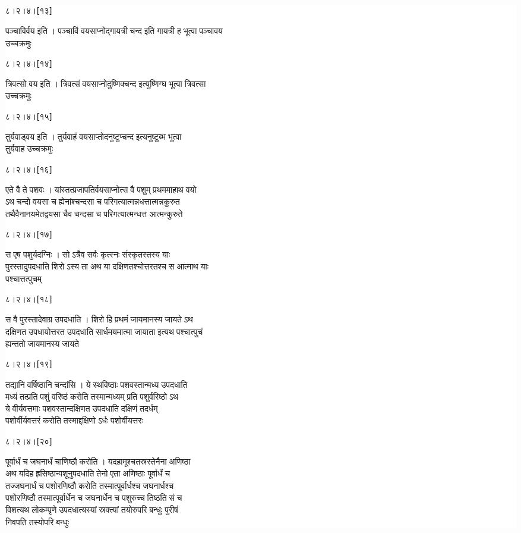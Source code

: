   
८।२।४।[१३]  
  
पञ्चाविर्वय इति । पञ्चाविं वयसाप्नोद्गायत्री चन्द इति गायत्री ह भूत्वा पञ्चावय  
उच्चक्रमुः  
  
  
  
८।२।४।[१४]  
  
त्रिवत्सो वय इति । त्रिवत्सं वयसाप्नोदुष्णिक्चन्द इत्युष्णिग्घ भूत्वा त्रिवत्सा  
उच्चक्रमुः  
  
  
  
८।२।४।[१५]  
  
तुर्यवाड्वय इति । तुर्यवाहं वयसाप्तोदनुष्टुप्चन्द इत्यनुष्टुब्भ भूत्वा  
तुर्यवाह उच्चक्रमुः   
  
  
  
८।२।४।[१६]  
  
एते वै ते पशवः । यांस्तत्प्रजापतिर्वयसाप्नोत्स वै पशुम् प्रथममाहाथ वयो  
ऽथ चन्दो वयसा च ह्येनांश्चन्दसा च परिगत्यात्मन्नधत्तात्मन्नकुरुत  
तथैवैनानयमेतद्वयसा चैव चन्दसा च परिगत्यात्मन्धत्त आत्मन्कुरुते   
  
  
  
८।२।४।[१७]  
  
स एष पशुर्यदग्निः । सो ऽत्रैव सर्वः कृत्स्नः संस्कृतस्तस्य याः  
पुरस्तादुपदधाति शिरो ऽस्य ता अथ या दक्षिणतश्चोत्तरतश्च स आत्माथ याः  
पश्चात्तत्पुचम्  
  
  
  
८।२।४।[१८]  
  
स वै पुरस्तादेवाग्र उपदधाति । शिरो हि प्रथमं जायमानस्य जायते ऽथ  
दक्षिणत उपधायोत्तरत उपदधाति सार्धमयमात्मा जायाता इत्यथ पश्चात्पुचं  
ह्यन्ततो जायमानस्य जायते   
  
  
  
८।२।४।[१९]  
  
तद्यानि वर्षिष्ठानि चन्दांसि । ये स्थविष्ठाः पशवस्तान्मध्य उपदधाति  
मध्यं तत्प्रति पशुं वरिष्ठं करोति तस्मान्मध्यम् प्रति पशुर्वरिष्ठो ऽथ  
ये वीर्यवत्तमाः पशवस्तान्दक्षिणत उपदधाति दक्षिणं तदर्धम्  
पशोर्वीर्यवत्तरं करोति तस्माद्दक्षिणो ऽर्धः पशोर्वीयत्तरः   
  
  
  
८।२।४।[२०]  
  
पूर्वार्धं च जघनार्धं चाणिष्ठौ करोति । यदहामूश्चतस्रस्तेनैना अणिष्ठा  
अथ यदिह ह्रसिष्ठान्पशूनुपदधाति तेनो एता अणिष्ठाः पूर्वार्धं च  
तज्जघनार्धं च पशोरणिष्ठौ करोति तस्मात्पूर्वार्धश्च जघनार्धश्च  
पशोरणिष्ठौ तस्मात्पूर्वार्धेन च जघनार्धेन च पशुरुच्च तिष्ठति सं च  
विशत्यथ लोकम्पृणे उपदधात्यस्यां स्रक्त्यां तयोरुपरि बन्धुः पुरीषं  
निवपति तस्योपरि बन्धुः  
  
  